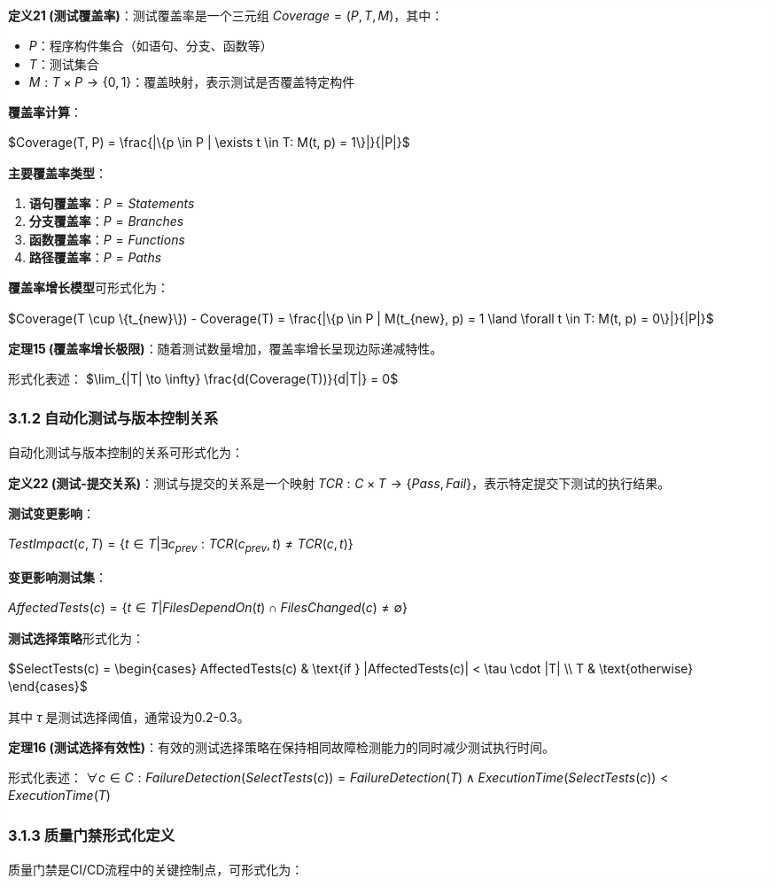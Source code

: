 **定义21 (测试覆盖率)**：测试覆盖率是一个三元组 $Coverage = (P, T, M)$，其中：

- $P$：程序构件集合（如语句、分支、函数等）
- $T$：测试集合
- $M: T \times P \to \{0, 1\}$：覆盖映射，表示测试是否覆盖特定构件

**覆盖率计算**：

$Coverage(T, P) = \frac{|\{p \in P | \exists t \in T: M(t, p) = 1\}|}{|P|}$

**主要覆盖率类型**：

1. **语句覆盖率**：$P = Statements$
2. **分支覆盖率**：$P = Branches$
3. **函数覆盖率**：$P = Functions$
4. **路径覆盖率**：$P = Paths$

**覆盖率增长模型**可形式化为：

$Coverage(T \cup \{t_{new}\}) - Coverage(T) = \frac{|\{p \in P | M(t_{new}, p) = 1 \land \forall t \in T: M(t, p) = 0\}|}{|P|}$

**定理15 (覆盖率增长极限)**：随着测试数量增加，覆盖率增长呈现边际递减特性。

形式化表述：
$\lim_{|T| \to \infty} \frac{d(Coverage(T))}{d|T|} = 0$

### 3.1.2 自动化测试与版本控制关系

自动化测试与版本控制的关系可形式化为：

**定义22 (测试-提交关系)**：测试与提交的关系是一个映射 $TCR: C \times T \to \{Pass, Fail\}$，表示特定提交下测试的执行结果。

**测试变更影响**：

$TestImpact(c, T) = \{t \in T | \exists c_{prev}: TCR(c_{prev}, t) \neq TCR(c, t)\}$

**变更影响测试集**：

$AffectedTests(c) = \{t \in T | FilesDependOn(t) \cap FilesChanged(c) \neq \emptyset\}$

**测试选择策略**形式化为：

$SelectTests(c) = \begin{cases}
AffectedTests(c) & \text{if } |AffectedTests(c)| < \tau \cdot |T| \\
T & \text{otherwise}
\end{cases}$

其中 $\tau$ 是测试选择阈值，通常设为0.2-0.3。

**定理16 (测试选择有效性)**：有效的测试选择策略在保持相同故障检测能力的同时减少测试执行时间。

形式化表述：
$\forall c \in C: FailureDetection(SelectTests(c)) = FailureDetection(T) \land ExecutionTime(SelectTests(c)) < ExecutionTime(T)$

### 3.1.3 质量门禁形式化定义

质量门禁是CI/CD流程中的关键控制点，可形式化为：
